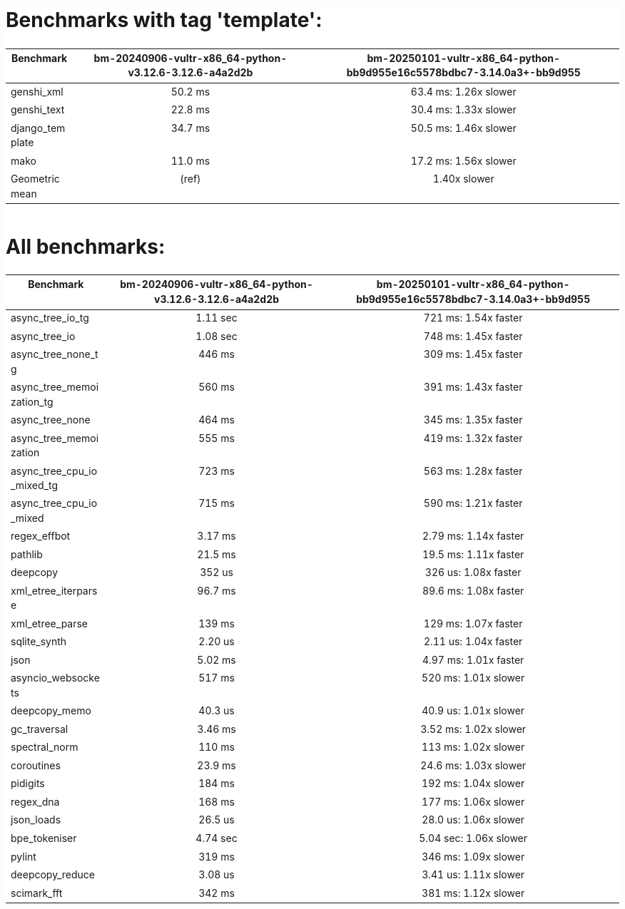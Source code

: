 Benchmarks with tag 'template':
===============================

| Benchmark       | bm-20240906-vultr-x86_64-python-v3.12.6-3.12.6-a4a2d2b | bm-20250101-vultr-x86_64-python-bb9d955e16c5578bdbc7-3.14.0a3+-bb9d955 |
|-----------------|:------------------------------------------------------:|:----------------------------------------------------------------------:|
| genshi_xml      | 50.2 ms                                                | 63.4 ms: 1.26x slower                                                  |
| genshi_text     | 22.8 ms                                                | 30.4 ms: 1.33x slower                                                  |
| django_template | 34.7 ms                                                | 50.5 ms: 1.46x slower                                                  |
| mako            | 11.0 ms                                                | 17.2 ms: 1.56x slower                                                  |
| Geometric mean  | (ref)                                                  | 1.40x slower                                                           |

All benchmarks:
===============

| Benchmark                  | bm-20240906-vultr-x86_64-python-v3.12.6-3.12.6-a4a2d2b | bm-20250101-vultr-x86_64-python-bb9d955e16c5578bdbc7-3.14.0a3+-bb9d955 |
|----------------------------|:------------------------------------------------------:|:----------------------------------------------------------------------:|
| async_tree_io_tg           | 1.11 sec                                               | 721 ms: 1.54x faster                                                   |
| async_tree_io              | 1.08 sec                                               | 748 ms: 1.45x faster                                                   |
| async_tree_none_tg         | 446 ms                                                 | 309 ms: 1.45x faster                                                   |
| async_tree_memoization_tg  | 560 ms                                                 | 391 ms: 1.43x faster                                                   |
| async_tree_none            | 464 ms                                                 | 345 ms: 1.35x faster                                                   |
| async_tree_memoization     | 555 ms                                                 | 419 ms: 1.32x faster                                                   |
| async_tree_cpu_io_mixed_tg | 723 ms                                                 | 563 ms: 1.28x faster                                                   |
| async_tree_cpu_io_mixed    | 715 ms                                                 | 590 ms: 1.21x faster                                                   |
| regex_effbot               | 3.17 ms                                                | 2.79 ms: 1.14x faster                                                  |
| pathlib                    | 21.5 ms                                                | 19.5 ms: 1.11x faster                                                  |
| deepcopy                   | 352 us                                                 | 326 us: 1.08x faster                                                   |
| xml_etree_iterparse        | 96.7 ms                                                | 89.6 ms: 1.08x faster                                                  |
| xml_etree_parse            | 139 ms                                                 | 129 ms: 1.07x faster                                                   |
| sqlite_synth               | 2.20 us                                                | 2.11 us: 1.04x faster                                                  |
| json                       | 5.02 ms                                                | 4.97 ms: 1.01x faster                                                  |
| asyncio_websockets         | 517 ms                                                 | 520 ms: 1.01x slower                                                   |
| deepcopy_memo              | 40.3 us                                                | 40.9 us: 1.01x slower                                                  |
| gc_traversal               | 3.46 ms                                                | 3.52 ms: 1.02x slower                                                  |
| spectral_norm              | 110 ms                                                 | 113 ms: 1.02x slower                                                   |
| coroutines                 | 23.9 ms                                                | 24.6 ms: 1.03x slower                                                  |
| pidigits                   | 184 ms                                                 | 192 ms: 1.04x slower                                                   |
| regex_dna                  | 168 ms                                                 | 177 ms: 1.06x slower                                                   |
| json_loads                 | 26.5 us                                                | 28.0 us: 1.06x slower                                                  |
| bpe_tokeniser              | 4.74 sec                                               | 5.04 sec: 1.06x slower                                                 |
| pylint                     | 319 ms                                                 | 346 ms: 1.09x slower                                                   |
| deepcopy_reduce            | 3.08 us                                                | 3.41 us: 1.11x slower                                                  |
| scimark_fft                | 342 ms                                                 | 381 ms: 1.12x slower                                                   |